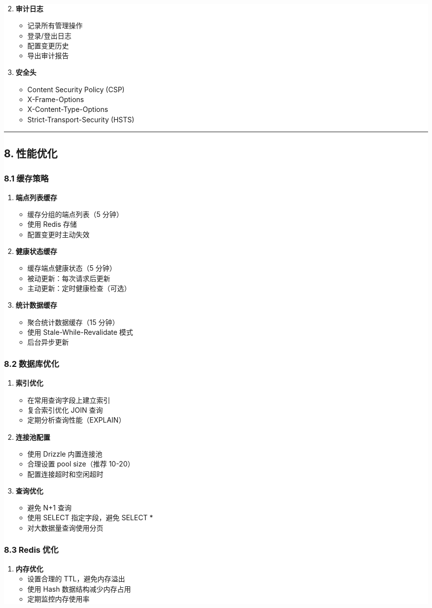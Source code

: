 2. **审计日志**
   - 记录所有管理操作
   - 登录/登出日志
   - 配置变更历史
   - 导出审计报告

3. **安全头**
   - Content Security Policy (CSP)
   - X-Frame-Options
   - X-Content-Type-Options
   - Strict-Transport-Security (HSTS)

---

## 8. 性能优化

### 8.1 缓存策略

1. **端点列表缓存**
   - 缓存分组的端点列表（5 分钟）
   - 使用 Redis 存储
   - 配置变更时主动失效

2. **健康状态缓存**
   - 缓存端点健康状态（5 分钟）
   - 被动更新：每次请求后更新
   - 主动更新：定时健康检查（可选）

3. **统计数据缓存**
   - 聚合统计数据缓存（15 分钟）
   - 使用 Stale-While-Revalidate 模式
   - 后台异步更新

### 8.2 数据库优化

1. **索引优化**
   - 在常用查询字段上建立索引
   - 复合索引优化 JOIN 查询
   - 定期分析查询性能（EXPLAIN）

2. **连接池配置**
   - 使用 Drizzle 内置连接池
   - 合理设置 pool size（推荐 10-20）
   - 配置连接超时和空闲超时

3. **查询优化**
   - 避免 N+1 查询
   - 使用 SELECT 指定字段，避免 SELECT *
   - 对大数据量查询使用分页

### 8.3 Redis 优化

1. **内存优化**
   - 设置合理的 TTL，避免内存溢出
   - 使用 Hash 数据结构减少内存占用
   - 定期监控内存使用率
